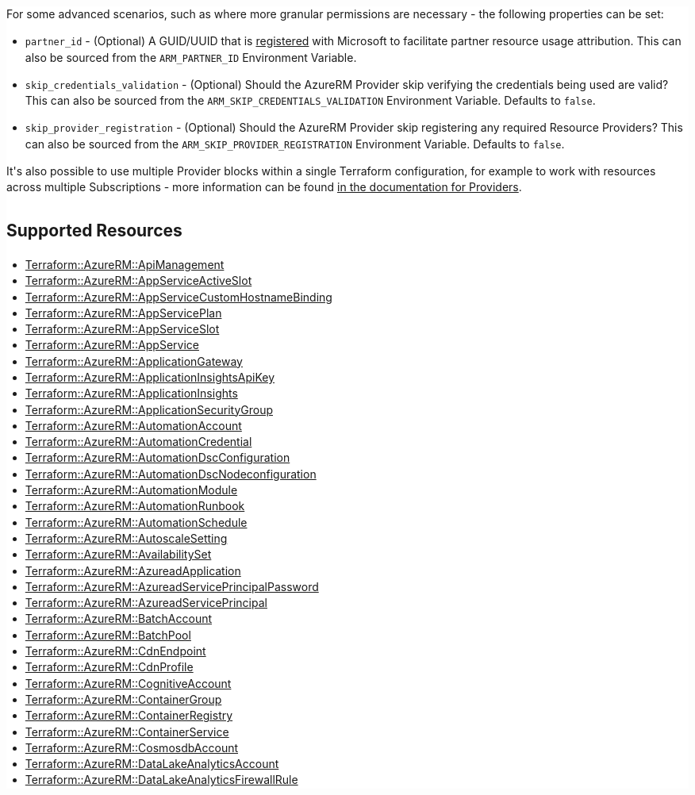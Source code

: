 
For some advanced scenarios, such as where more granular permissions are necessary - the following properties can be set:

* `partner_id` - (Optional) A GUID/UUID that is [registered](https://docs.microsoft.com/azure/marketplace/azure-partner-customer-usage-attribution#register-guids-and-offers) with Microsoft to facilitate partner resource usage attribution. This can also be sourced from the `ARM_PARTNER_ID` Environment Variable.

* `skip_credentials_validation` - (Optional) Should the AzureRM Provider skip verifying the credentials being used are valid? This can also be sourced from the `ARM_SKIP_CREDENTIALS_VALIDATION` Environment Variable. Defaults to `false`.

* `skip_provider_registration` - (Optional) Should the AzureRM Provider skip registering any required Resource Providers? This can also be sourced from the `ARM_SKIP_PROVIDER_REGISTRATION` Environment Variable. Defaults to `false`.

It's also possible to use multiple Provider blocks within a single Terraform configuration, for example to work with resources across multiple Subscriptions - more information can be found [in the documentation for Providers](https://www.terraform.io/docs/configuration/providers.html#multiple-provider-instances).


## Supported Resources

* [Terraform::AzureRM::ApiManagement](docs/providers/azurerm/ApiManagement.md)
* [Terraform::AzureRM::AppServiceActiveSlot](docs/providers/azurerm/AppServiceActiveSlot.md)
* [Terraform::AzureRM::AppServiceCustomHostnameBinding](docs/providers/azurerm/AppServiceCustomHostnameBinding.md)
* [Terraform::AzureRM::AppServicePlan](docs/providers/azurerm/AppServicePlan.md)
* [Terraform::AzureRM::AppServiceSlot](docs/providers/azurerm/AppServiceSlot.md)
* [Terraform::AzureRM::AppService](docs/providers/azurerm/AppService.md)
* [Terraform::AzureRM::ApplicationGateway](docs/providers/azurerm/ApplicationGateway.md)
* [Terraform::AzureRM::ApplicationInsightsApiKey](docs/providers/azurerm/ApplicationInsightsApiKey.md)
* [Terraform::AzureRM::ApplicationInsights](docs/providers/azurerm/ApplicationInsights.md)
* [Terraform::AzureRM::ApplicationSecurityGroup](docs/providers/azurerm/ApplicationSecurityGroup.md)
* [Terraform::AzureRM::AutomationAccount](docs/providers/azurerm/AutomationAccount.md)
* [Terraform::AzureRM::AutomationCredential](docs/providers/azurerm/AutomationCredential.md)
* [Terraform::AzureRM::AutomationDscConfiguration](docs/providers/azurerm/AutomationDscConfiguration.md)
* [Terraform::AzureRM::AutomationDscNodeconfiguration](docs/providers/azurerm/AutomationDscNodeconfiguration.md)
* [Terraform::AzureRM::AutomationModule](docs/providers/azurerm/AutomationModule.md)
* [Terraform::AzureRM::AutomationRunbook](docs/providers/azurerm/AutomationRunbook.md)
* [Terraform::AzureRM::AutomationSchedule](docs/providers/azurerm/AutomationSchedule.md)
* [Terraform::AzureRM::AutoscaleSetting](docs/providers/azurerm/AutoscaleSetting.md)
* [Terraform::AzureRM::AvailabilitySet](docs/providers/azurerm/AvailabilitySet.md)
* [Terraform::AzureRM::AzureadApplication](docs/providers/azurerm/AzureadApplication.md)
* [Terraform::AzureRM::AzureadServicePrincipalPassword](docs/providers/azurerm/AzureadServicePrincipalPassword.md)
* [Terraform::AzureRM::AzureadServicePrincipal](docs/providers/azurerm/AzureadServicePrincipal.md)
* [Terraform::AzureRM::BatchAccount](docs/providers/azurerm/BatchAccount.md)
* [Terraform::AzureRM::BatchPool](docs/providers/azurerm/BatchPool.md)
* [Terraform::AzureRM::CdnEndpoint](docs/providers/azurerm/CdnEndpoint.md)
* [Terraform::AzureRM::CdnProfile](docs/providers/azurerm/CdnProfile.md)
* [Terraform::AzureRM::CognitiveAccount](docs/providers/azurerm/CognitiveAccount.md)
* [Terraform::AzureRM::ContainerGroup](docs/providers/azurerm/ContainerGroup.md)
* [Terraform::AzureRM::ContainerRegistry](docs/providers/azurerm/ContainerRegistry.md)
* [Terraform::AzureRM::ContainerService](docs/providers/azurerm/ContainerService.md)
* [Terraform::AzureRM::CosmosdbAccount](docs/providers/azurerm/CosmosdbAccount.md)
* [Terraform::AzureRM::DataLakeAnalyticsAccount](docs/providers/azurerm/DataLakeAnalyticsAccount.md)
* [Terraform::AzureRM::DataLakeAnalyticsFirewallRule](docs/providers/azurerm/DataLakeAnalyticsFirewallRule.md)